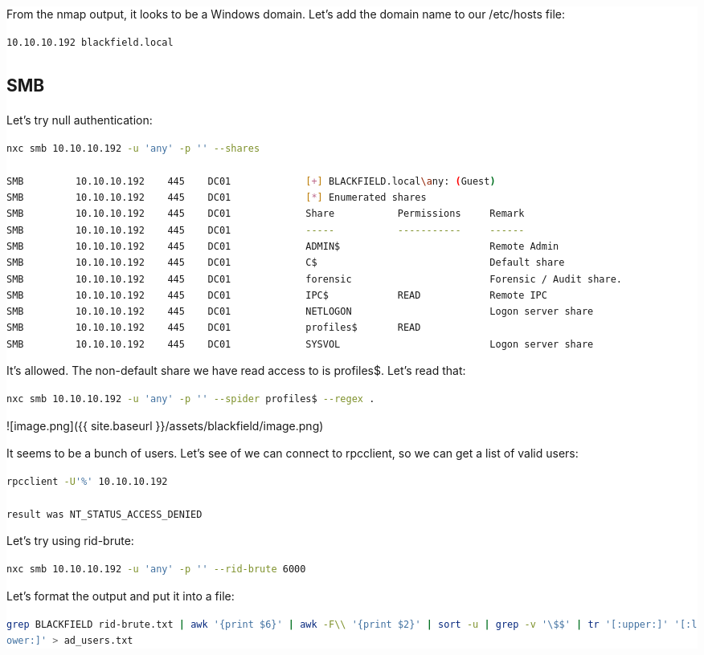 From the nmap output, it looks to be a Windows domain. Let’s add the domain name to our /etc/hosts file:

```bash
10.10.10.192 blackfield.local
```

## SMB

Let’s try null authentication:

```bash
nxc smb 10.10.10.192 -u 'any' -p '' --shares

SMB         10.10.10.192    445    DC01             [+] BLACKFIELD.local\any: (Guest)
SMB         10.10.10.192    445    DC01             [*] Enumerated shares
SMB         10.10.10.192    445    DC01             Share           Permissions     Remark
SMB         10.10.10.192    445    DC01             -----           -----------     ------
SMB         10.10.10.192    445    DC01             ADMIN$                          Remote Admin
SMB         10.10.10.192    445    DC01             C$                              Default share
SMB         10.10.10.192    445    DC01             forensic                        Forensic / Audit share.
SMB         10.10.10.192    445    DC01             IPC$            READ            Remote IPC
SMB         10.10.10.192    445    DC01             NETLOGON                        Logon server share 
SMB         10.10.10.192    445    DC01             profiles$       READ            
SMB         10.10.10.192    445    DC01             SYSVOL                          Logon server share
```

It’s allowed. The non-default share we have read access to is profiles$. Let’s read that:

```bash
nxc smb 10.10.10.192 -u 'any' -p '' --spider profiles$ --regex .
```

![image.png]({{ site.baseurl }}/assets/blackfield/image.png)

It seems to be a bunch of users. Let’s see of we can connect to rpcclient, so we can get a list of valid users:

```bash
rpcclient -U'%' 10.10.10.192

result was NT_STATUS_ACCESS_DENIED
```

Let’s try using rid-brute:

```bash
nxc smb 10.10.10.192 -u 'any' -p '' --rid-brute 6000
```

Let’s format the output and put it into a file:

```bash
grep BLACKFIELD rid-brute.txt | awk '{print $6}' | awk -F\\ '{print $2}' | sort -u | grep -v '\$$' | tr '[:upper:]' '[:lower:]' > ad_users.txt
```
